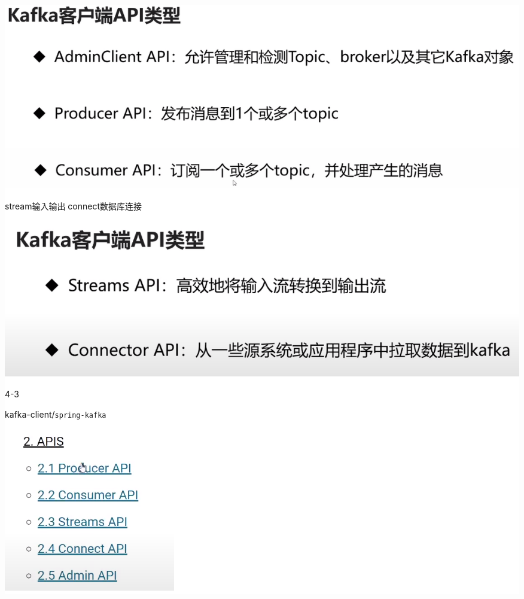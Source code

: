 ![Untitled](kafka%2017d8c598d6534a6995117ca6cc6f95ee/Untitled%201.png)

stream输入输出 connect数据库连接

![Untitled](kafka%2017d8c598d6534a6995117ca6cc6f95ee/Untitled%202.png)

4-3

kafka-client/`spring-kafka`

![Untitled](kafka%2017d8c598d6534a6995117ca6cc6f95ee/Untitled%203.png)
